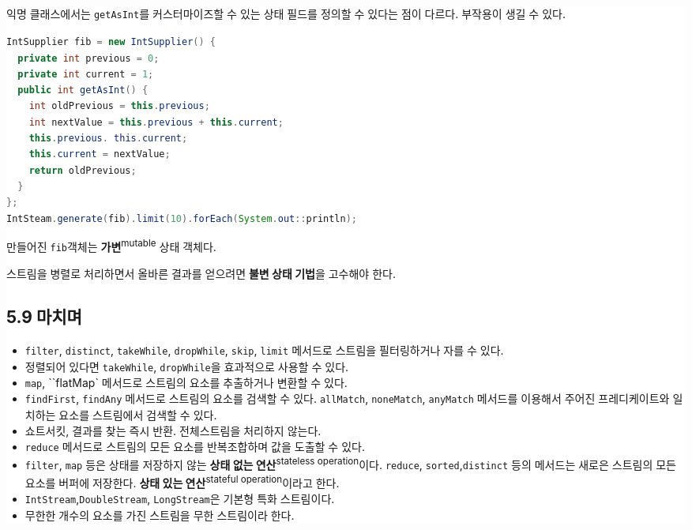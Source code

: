 익명 클래스에서는 `getAsInt`를 커스터마이즈할 수 있는 상태 필드를 정의할 수 있다는 점이 다르다. 부작용이 생길 수 있다.

```java
IntSupplier fib = new IntSupplier() {
  private int previous = 0;
  private int current = 1;
  public int getAsInt() {
    int oldPrevious = this.previous;
    int nextValue = this.previous + this.current;
    this.previous. this.current;
    this.current = nextValue;
    return oldPrevious;
  }
};
IntSteam.generate(fib).limit(10).forEach(System.out::println);
```

만들어진 `fib`객체는 **가변**<sup>mutable</sup> 상태 객체다.

스트림을 병렬로 처리하면서 올바른 결과를 얻으려면 **불변 상태 기법**을 고수해야 한다.



## 5.9 마치며

* `filter`, `distinct`, `takeWhile`, `dropWhile`, `skip`, `limit` 메서드로 스트림을 필터링하거나 자를 수 있다.
*  정렬되어 있다면 `takeWhile`, `dropWhile`을 효과적으로 사용할 수 있다.
* `map`, ``flatMap` 메서드로 스트림의 요소를 추출하거나 변환할 수 있다.
* `findFirst`, `findAny` 메서드로 스트림의 요소를 검색할 수 있다. `allMatch`, `noneMatch`, `anyMatch` 메서드를 이용해서 주어진 프레디케이트와 일치하는 요소를 스트림에서 검색할 수 있다.
* 쇼트서킷, 결과를 찾는 즉시 반환. 전체스트림을 처리하지 않는다.
* `reduce` 메서드로 스트림의 모든 요소를 반복조합하며 값을 도출할 수 있다.
* `filter`, `map` 등은 상태를 저장하지 않는 **상태 없는 연산**<sup>stateless operation</sup>이다. `reduce`, `sorted`,`distinct` 등의 메서드는 새로은 스트림의 모든 요소를 버퍼에 저장한다. **상태 있는 연산**<sup>stateful operation</sup>이라고 한다.
* `IntStream`,`DoubleStream`, `LongStream`은 기본형 특화 스트림이다.
* 무한한 개수의 요소를 가진 스트림을 무한 스트림이라 한다.
